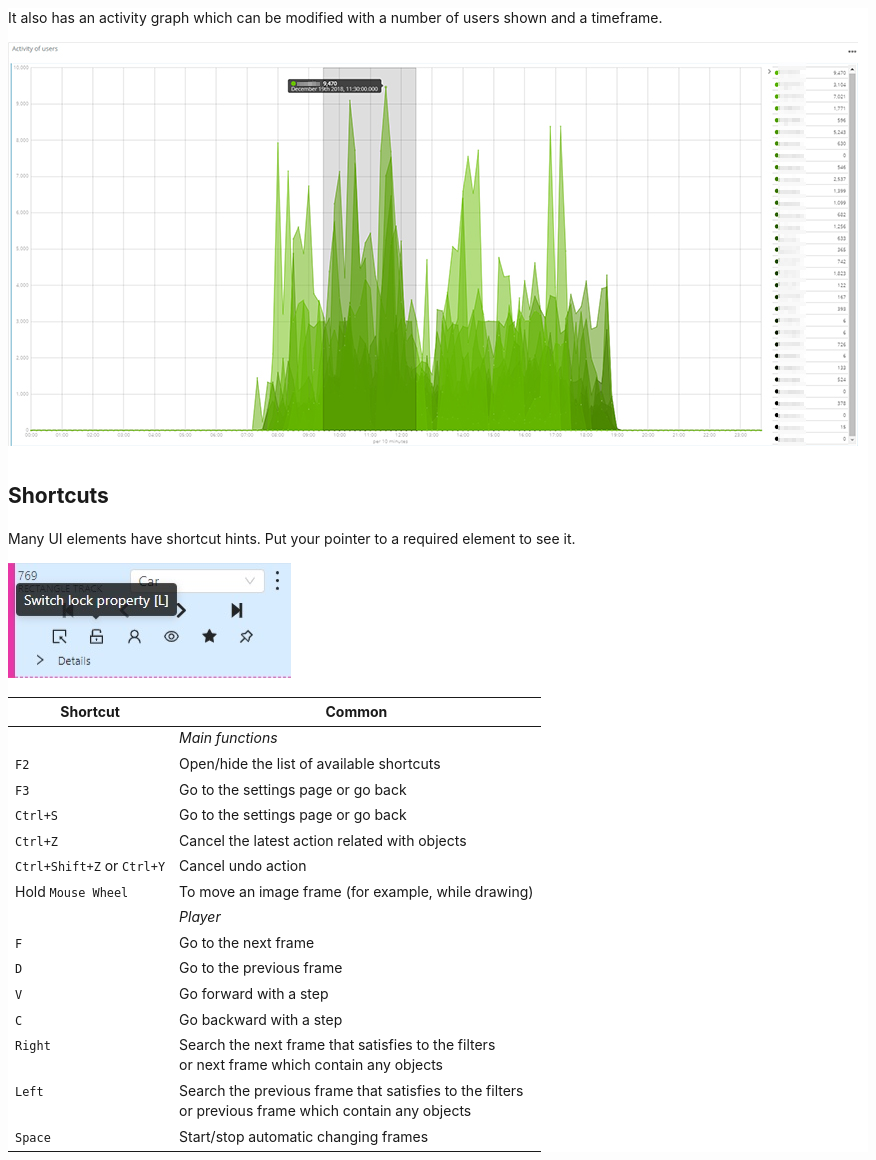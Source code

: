 It also has an activity graph which can be modified with a number of users shown and a timeframe.

![](static/documentation/images/image096.jpg)

## Shortcuts

Many UI elements have shortcut hints. Put your pointer to a required element to see it.

![](static/documentation/images/image075.jpg)

| Shortcut                   | Common                                                                                                   |
| -------------------------- | -------------------------------------------------------------------------------------------------------- |
|                            | _Main functions_                                                                                         |
| `F2`                       | Open/hide the list of available shortcuts                                                                |
| `F3`                       | Go to the settings page or go back                                                                       |
| `Ctrl+S`                   | Go to the settings page or go back                                                                       |
| `Ctrl+Z`                   | Cancel the latest action related with objects                                                            |
| `Ctrl+Shift+Z` or `Ctrl+Y` | Cancel undo action                                                                                       |
| Hold `Mouse Wheel`         | To move an image frame (for example, while drawing)                                                      |
|                            | _Player_                                                                                                 |
| `F`                        | Go to the next frame                                                                                     |
| `D`                        | Go to the previous frame                                                                                 |
| `V`                        | Go forward with a step                                                                                   |
| `C`                        | Go backward with a step                                                                                  |
| `Right`                    | Search the next frame that satisfies to the filters <br> or next frame which contain any objects         |
| `Left`                     | Search the previous frame that satisfies to the filters <br> or previous frame which contain any objects |
| `Space`                    | Start/stop automatic changing frames                                                                     |